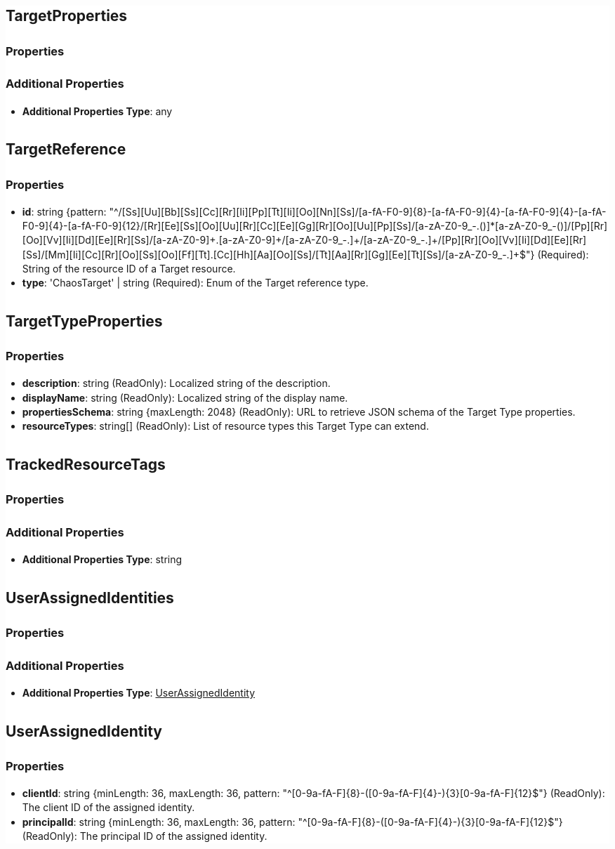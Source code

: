 ## TargetProperties
### Properties
### Additional Properties
* **Additional Properties Type**: any

## TargetReference
### Properties
* **id**: string {pattern: "^\/[Ss][Uu][Bb][Ss][Cc][Rr][Ii][Pp][Tt][Ii][Oo][Nn][Ss]\/[a-fA-F0-9]{8}-[a-fA-F0-9]{4}-[a-fA-F0-9]{4}-[a-fA-F0-9]{4}-[a-fA-F0-9]{12}\/[Rr][Ee][Ss][Oo][Uu][Rr][Cc][Ee][Gg][Rr][Oo][Uu][Pp][Ss]\/[a-zA-Z0-9_\-\.\(\)]*[a-zA-Z0-9_\-\(\)]\/[Pp][Rr][Oo][Vv][Ii][Dd][Ee][Rr][Ss]\/[a-zA-Z0-9]+\.[a-zA-Z0-9]+\/[a-zA-Z0-9_\-\.]+\/[a-zA-Z0-9_\-\.]+\/[Pp][Rr][Oo][Vv][Ii][Dd][Ee][Rr][Ss]\/[Mm][Ii][Cc][Rr][Oo][Ss][Oo][Ff][Tt]\.[Cc][Hh][Aa][Oo][Ss]\/[Tt][Aa][Rr][Gg][Ee][Tt][Ss]\/[a-zA-Z0-9_\-\.]+$"} (Required): String of the resource ID of a Target resource.
* **type**: 'ChaosTarget' | string (Required): Enum of the Target reference type.

## TargetTypeProperties
### Properties
* **description**: string (ReadOnly): Localized string of the description.
* **displayName**: string (ReadOnly): Localized string of the display name.
* **propertiesSchema**: string {maxLength: 2048} (ReadOnly): URL to retrieve JSON schema of the Target Type properties.
* **resourceTypes**: string[] (ReadOnly): List of resource types this Target Type can extend.

## TrackedResourceTags
### Properties
### Additional Properties
* **Additional Properties Type**: string

## UserAssignedIdentities
### Properties
### Additional Properties
* **Additional Properties Type**: [UserAssignedIdentity](#userassignedidentity)

## UserAssignedIdentity
### Properties
* **clientId**: string {minLength: 36, maxLength: 36, pattern: "^[0-9a-fA-F]{8}-([0-9a-fA-F]{4}-){3}[0-9a-fA-F]{12}$"} (ReadOnly): The client ID of the assigned identity.
* **principalId**: string {minLength: 36, maxLength: 36, pattern: "^[0-9a-fA-F]{8}-([0-9a-fA-F]{4}-){3}[0-9a-fA-F]{12}$"} (ReadOnly): The principal ID of the assigned identity.

